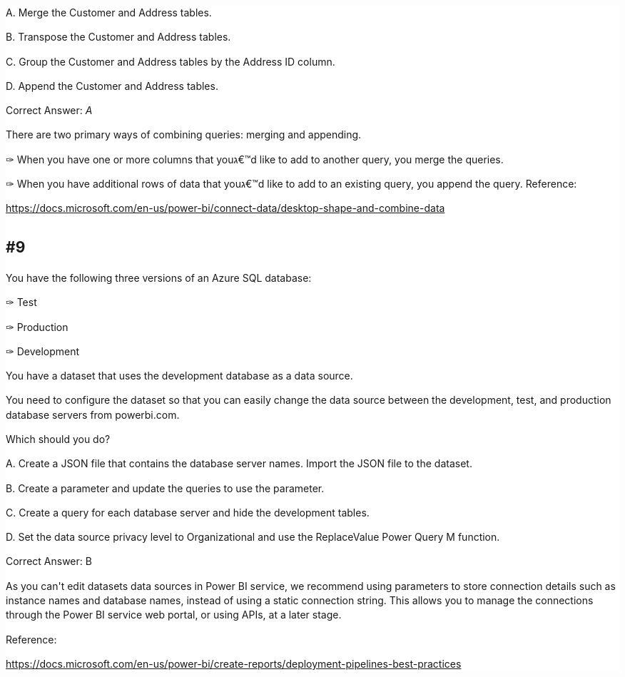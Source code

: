 A.      Merge the Customer and Address tables.

B.      Transpose the Customer and Address tables.

C.      Group the Customer and Address tables by the Address ID column.

D.      Append the Customer and Address tables.

 

Correct Answer: *A*

There are two primary ways of combining queries: merging and appending.

✑ When you have one or more columns that youג€™d like to add to another query, you merge the queries.

✑ When you have additional rows of data that youג€™d like to add to an existing query, you append the query. Reference:

https://docs.microsoft.com/en-us/power-bi/connect-data/desktop-shape-and-combine-data

 

## #9

You have the following three versions of an Azure SQL database:

✑ Test

✑ Production

✑ Development

You have a dataset that uses the development database as a data source.

You need to configure the dataset so that you can easily change the data source between the development, test, and production database servers from powerbi.com.

Which should you do?

 

A.      Create a JSON file that contains the database server names. Import the JSON file to the dataset.

B.      Create a parameter and update the queries to use the parameter.

C.      Create a query for each database server and hide the development tables.

D.      Set the data source privacy level to Organizational and use the ReplaceValue Power Query M function.

Correct Answer: B

As you can't edit datasets data sources in Power BI service, we recommend using parameters to store connection details such as instance names and database names, instead of using a static connection string. This allows you to manage the connections through the Power BI service web portal, or using APIs, at a later stage.

Reference:

https://docs.microsoft.com/en-us/power-bi/create-reports/deployment-pipelines-best-practices
